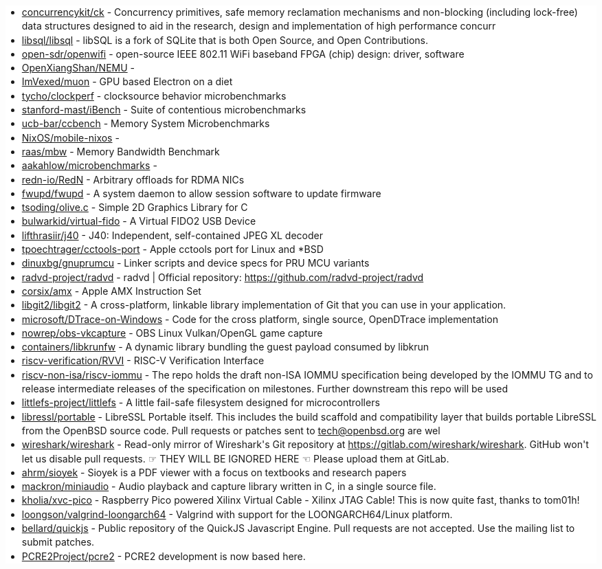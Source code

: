 - [concurrencykit/ck](https://github.com/concurrencykit/ck) - Concurrency primitives, safe memory reclamation mechanisms and non-blocking (including lock-free) data structures designed to aid in the research, design and implementation of high performance concurr
- [libsql/libsql](https://github.com/libsql/libsql) - libSQL is a fork of SQLite that is both Open Source, and Open Contributions.
- [open-sdr/openwifi](https://github.com/open-sdr/openwifi) - open-source IEEE 802.11 WiFi baseband FPGA (chip) design: driver, software
- [OpenXiangShan/NEMU](https://github.com/OpenXiangShan/NEMU) - 
- [ImVexed/muon](https://github.com/ImVexed/muon) - GPU based Electron on a diet
- [tycho/clockperf](https://github.com/tycho/clockperf) - clocksource behavior microbenchmarks
- [stanford-mast/iBench](https://github.com/stanford-mast/iBench) - Suite of contentious microbenchmarks
- [ucb-bar/ccbench](https://github.com/ucb-bar/ccbench) - Memory System Microbenchmarks
- [NixOS/mobile-nixos](https://github.com/NixOS/mobile-nixos) - 
- [raas/mbw](https://github.com/raas/mbw) - Memory Bandwidth Benchmark
- [aakahlow/microbenchmarks](https://github.com/aakahlow/microbenchmarks) - 
- [redn-io/RedN](https://github.com/redn-io/RedN) - Arbitrary offloads for RDMA NICs
- [fwupd/fwupd](https://github.com/fwupd/fwupd) - A system daemon to allow session software to update firmware
- [tsoding/olive.c](https://github.com/tsoding/olive.c) - Simple 2D Graphics Library for C
- [bulwarkid/virtual-fido](https://github.com/bulwarkid/virtual-fido) - A Virtual FIDO2 USB Device
- [lifthrasiir/j40](https://github.com/lifthrasiir/j40) - J40: Independent, self-contained JPEG XL decoder
- [tpoechtrager/cctools-port](https://github.com/tpoechtrager/cctools-port) - Apple cctools port for Linux and *BSD
- [dinuxbg/gnuprumcu](https://github.com/dinuxbg/gnuprumcu) - Linker scripts and device specs for PRU MCU variants
- [radvd-project/radvd](https://github.com/radvd-project/radvd) - radvd | Official repository: https://github.com/radvd-project/radvd
- [corsix/amx](https://github.com/corsix/amx) - Apple AMX Instruction Set
- [libgit2/libgit2](https://github.com/libgit2/libgit2) - A cross-platform, linkable library implementation of Git that you can use in your application.
- [microsoft/DTrace-on-Windows](https://github.com/microsoft/DTrace-on-Windows) - Code for the cross platform, single source, OpenDTrace implementation
- [nowrep/obs-vkcapture](https://github.com/nowrep/obs-vkcapture) - OBS Linux Vulkan/OpenGL game capture
- [containers/libkrunfw](https://github.com/containers/libkrunfw) - A dynamic library bundling the guest payload consumed by libkrun
- [riscv-verification/RVVI](https://github.com/riscv-verification/RVVI) - RISC-V Verification Interface
- [riscv-non-isa/riscv-iommu](https://github.com/riscv-non-isa/riscv-iommu) - The repo holds the draft non-ISA IOMMU specification being developed by the IOMMU TG and to release intermediate releases of the specification on milestones. Further downstream this repo will be used 
- [littlefs-project/littlefs](https://github.com/littlefs-project/littlefs) - A little fail-safe filesystem designed for microcontrollers
- [libressl/portable](https://github.com/libressl/portable) - LibreSSL Portable itself. This includes the build scaffold and compatibility layer that builds portable LibreSSL from the OpenBSD source code. Pull requests or patches sent to tech@openbsd.org are wel
- [wireshark/wireshark](https://github.com/wireshark/wireshark) - Read-only mirror of Wireshark's Git repository at https://gitlab.com/wireshark/wireshark. GitHub won't let us disable pull requests. ☞ THEY WILL BE IGNORED HERE ☜ Please upload them at GitLab.
- [ahrm/sioyek](https://github.com/ahrm/sioyek) - Sioyek is a PDF viewer with a focus on textbooks and research papers
- [mackron/miniaudio](https://github.com/mackron/miniaudio) - Audio playback and capture library written in C, in a single source file.
- [kholia/xvc-pico](https://github.com/kholia/xvc-pico) - Raspberry Pico powered Xilinx Virtual Cable - Xilinx JTAG Cable! This is now quite fast, thanks to tom01h!
- [loongson/valgrind-loongarch64](https://github.com/loongson/valgrind-loongarch64) - Valgrind with support for the LOONGARCH64/Linux platform.
- [bellard/quickjs](https://github.com/bellard/quickjs) - Public repository of the QuickJS Javascript Engine. Pull requests are not accepted. Use the mailing list to submit patches.
- [PCRE2Project/pcre2](https://github.com/PCRE2Project/pcre2) - PCRE2 development is now based here.